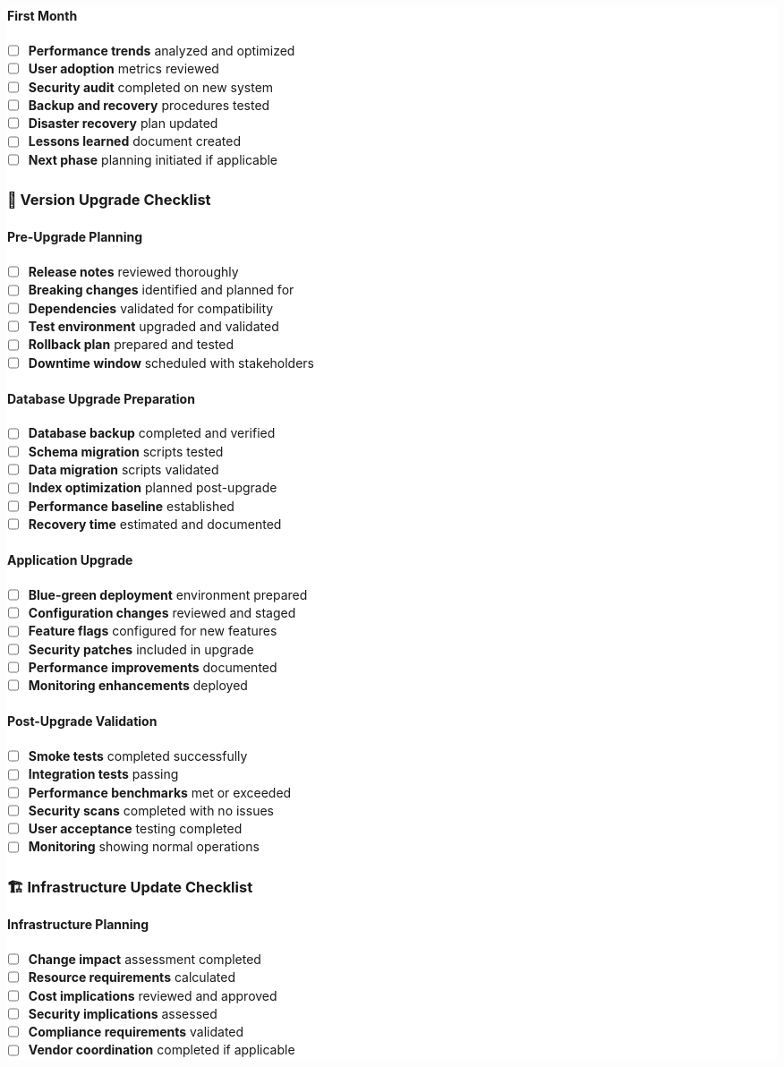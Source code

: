 #### First Month
- [ ] **Performance trends** analyzed and optimized
- [ ] **User adoption** metrics reviewed
- [ ] **Security audit** completed on new system
- [ ] **Backup and recovery** procedures tested
- [ ] **Disaster recovery** plan updated
- [ ] **Lessons learned** document created
- [ ] **Next phase** planning initiated if applicable

### 🔄 Version Upgrade Checklist

#### Pre-Upgrade Planning
- [ ] **Release notes** reviewed thoroughly
- [ ] **Breaking changes** identified and planned for
- [ ] **Dependencies** validated for compatibility
- [ ] **Test environment** upgraded and validated
- [ ] **Rollback plan** prepared and tested
- [ ] **Downtime window** scheduled with stakeholders

#### Database Upgrade Preparation
- [ ] **Database backup** completed and verified
- [ ] **Schema migration** scripts tested
- [ ] **Data migration** scripts validated
- [ ] **Index optimization** planned post-upgrade
- [ ] **Performance baseline** established
- [ ] **Recovery time** estimated and documented

#### Application Upgrade
- [ ] **Blue-green deployment** environment prepared
- [ ] **Configuration changes** reviewed and staged
- [ ] **Feature flags** configured for new features
- [ ] **Security patches** included in upgrade
- [ ] **Performance improvements** documented
- [ ] **Monitoring enhancements** deployed

#### Post-Upgrade Validation
- [ ] **Smoke tests** completed successfully
- [ ] **Integration tests** passing
- [ ] **Performance benchmarks** met or exceeded
- [ ] **Security scans** completed with no issues
- [ ] **User acceptance** testing completed
- [ ] **Monitoring** showing normal operations

### 🏗 Infrastructure Update Checklist

#### Infrastructure Planning
- [ ] **Change impact** assessment completed
- [ ] **Resource requirements** calculated
- [ ] **Cost implications** reviewed and approved
- [ ] **Security implications** assessed
- [ ] **Compliance requirements** validated
- [ ] **Vendor coordination** completed if applicable
